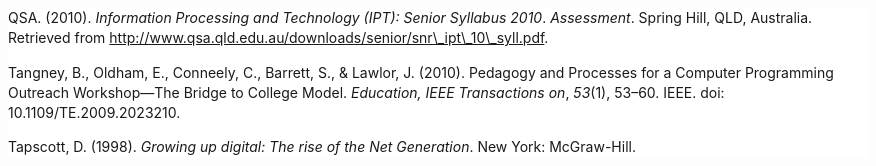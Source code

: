 QSA. (2010). _Information Processing and Technology (IPT): Senior Syllabus 2010_. _Assessment_. Spring Hill, QLD, Australia. Retrieved from http://www.qsa.qld.edu.au/downloads/senior/snr\_ipt\_10\_syll.pdf.

Tangney, B., Oldham, E., Conneely, C., Barrett, S., & Lawlor, J. (2010). Pedagogy and Processes for a Computer Programming Outreach Workshop—The Bridge to College Model. _Education, IEEE Transactions on_, _53_(1), 53–60. IEEE. doi: 10.1109/TE.2009.2023210.

Tapscott, D. (1998). _Growing up digital: The rise of the Net Generation_. New York: McGraw-Hill.